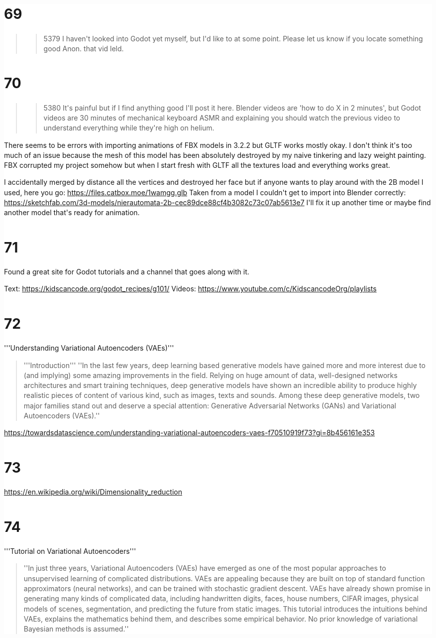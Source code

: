 # 69
>>5379
I haven't looked into Godot yet myself, but I'd like to at some point. Please let us know if you locate something good Anon.
>that vid
leld.

# 70
>>5380
It's painful but if I find anything good I'll post it here. Blender videos are 'how to do X in 2 minutes', but Godot videos are 30 minutes of mechanical keyboard ASMR and explaining you should watch the previous video to understand everything while they're high on helium.

There seems to be errors with importing animations of FBX models in 3.2.2 but GLTF works mostly okay. I don't think it's too much of an issue because the mesh of this model has been absolutely destroyed by my naive tinkering and lazy weight painting. FBX corrupted my project somehow but when I start fresh with GLTF all the textures load and everything works great.

I accidentally merged by distance all the vertices and destroyed her face but if anyone wants to play around with the 2B model I used, here you go: https://files.catbox.moe/1wamgg.glb
Taken from a model I couldn't get to import into Blender correctly: https://sketchfab.com/3d-models/nierautomata-2b-cec89dce88cf4b3082c73c07ab5613e7
I'll fix it up another time or maybe find another model that's ready for animation.

# 71
Found a great site for Godot tutorials and a channel that goes along with it.

Text: https://kidscancode.org/godot_recipes/g101/
Videos: https://www.youtube.com/c/KidscancodeOrg/playlists

# 72
'''Understanding Variational Autoencoders (VAEs)'''
>'''Introduction'''
>''In the last few years, deep learning based generative models have gained more and more interest due to (and implying) some amazing improvements in the field. Relying on huge amount of data, well-designed networks architectures and smart training techniques, deep generative models have shown an incredible ability to produce highly realistic pieces of content of various kind, such as images, texts and sounds. Among these deep generative models, two major families stand out and deserve a special attention: Generative Adversarial Networks (GANs) and Variational Autoencoders (VAEs).''

https://towardsdatascience.com/understanding-variational-autoencoders-vaes-f70510919f73?gi=8b456161e353

# 73
https://en.wikipedia.org/wiki/Dimensionality_reduction

# 74
'''Tutorial on Variational Autoencoders'''
>''In just three years, Variational Autoencoders (VAEs) have emerged as one of the most popular approaches to unsupervised learning of complicated distributions. VAEs are appealing because they are built on top of standard function approximators (neural networks), and can be trained with stochastic gradient descent. VAEs have already shown promise in generating many kinds of complicated data, including handwritten digits, faces, house numbers, CIFAR images, physical models of scenes, segmentation, and predicting the future from static images. This tutorial introduces the intuitions behind VAEs, explains the mathematics behind them, and describes some empirical behavior. No prior knowledge of variational Bayesian methods is assumed.''
